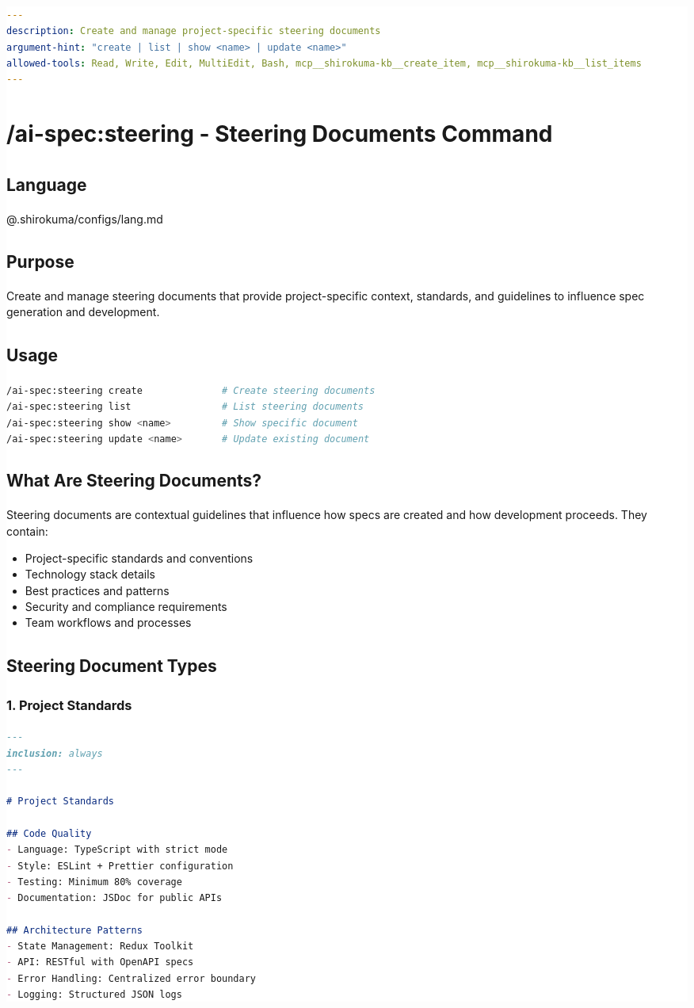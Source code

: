 ```yaml
---
description: Create and manage project-specific steering documents
argument-hint: "create | list | show <name> | update <name>"
allowed-tools: Read, Write, Edit, MultiEdit, Bash, mcp__shirokuma-kb__create_item, mcp__shirokuma-kb__list_items
---
```


# /ai-spec:steering - Steering Documents Command

## Language

@.shirokuma/configs/lang.md

## Purpose

Create and manage steering documents that provide project-specific context, standards, and guidelines to influence spec generation and development.

## Usage

```bash
/ai-spec:steering create              # Create steering documents
/ai-spec:steering list                # List steering documents
/ai-spec:steering show <name>         # Show specific document
/ai-spec:steering update <name>       # Update existing document
```

## What Are Steering Documents?

Steering documents are contextual guidelines that influence how specs are created and how development proceeds. They contain:
- Project-specific standards and conventions
- Technology stack details
- Best practices and patterns
- Security and compliance requirements
- Team workflows and processes

## Steering Document Types

### 1. Project Standards
```markdown
---
inclusion: always
---

# Project Standards

## Code Quality
- Language: TypeScript with strict mode
- Style: ESLint + Prettier configuration
- Testing: Minimum 80% coverage
- Documentation: JSDoc for public APIs

## Architecture Patterns
- State Management: Redux Toolkit
- API: RESTful with OpenAPI specs
- Error Handling: Centralized error boundary
- Logging: Structured JSON logs

```